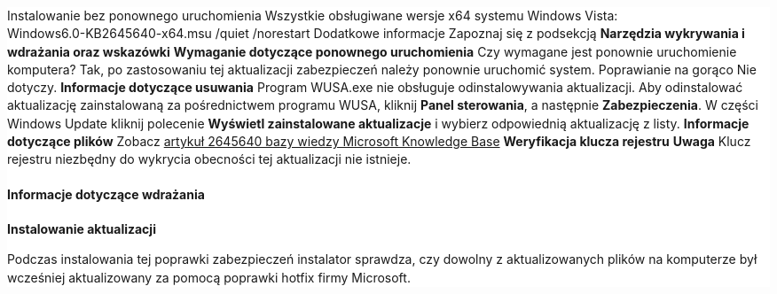 <tr class="even">
<td style="border:1px solid black;">Instalowanie bez ponownego uruchomienia</td>
<td style="border:1px solid black;">Wszystkie obsługiwane wersje x64 systemu Windows Vista:<br />
Windows6.0-KB2645640-x64.msu /quiet /norestart</td>
</tr>
<tr class="odd">
<td style="border:1px solid black;">Dodatkowe informacje</td>
<td style="border:1px solid black;">Zapoznaj się z podsekcją <strong>Narzędzia wykrywania i wdrażania oraz wskazówki</strong></td>
</tr>
<tr class="even">
<td style="border:1px solid black;"><strong>Wymaganie dotyczące ponownego uruchomienia</strong></td>
<td style="border:1px solid black;"></td>
</tr>
<tr class="odd">
<td style="border:1px solid black;">Czy wymagane jest ponownie uruchomienie komputera?</td>
<td style="border:1px solid black;">Tak, po zastosowaniu tej aktualizacji zabezpieczeń należy ponownie uruchomić system.</td>
</tr>
<tr class="even">
<td style="border:1px solid black;">Poprawianie na gorąco</td>
<td style="border:1px solid black;">Nie dotyczy.</td>
</tr>
<tr class="odd">
<td style="border:1px solid black;"><strong>Informacje dotyczące usuwania</strong></td>
<td style="border:1px solid black;">Program WUSA.exe nie obsługuje odinstalowywania aktualizacji. Aby odinstalować aktualizację zainstalowaną za pośrednictwem programu WUSA, kliknij <strong>Panel sterowania</strong>, a następnie <strong>Zabezpieczenia</strong>. W części Windows Update kliknij polecenie <strong>Wyświetl zainstalowane aktualizacje</strong> i wybierz odpowiednią aktualizację z listy.</td>
</tr>
<tr class="even">
<td style="border:1px solid black;"><strong>Informacje dotyczące plików</strong></td>
<td style="border:1px solid black;">Zobacz <a href="http://support.microsoft.com/kb/2645640">artykuł 2645640 bazy wiedzy Microsoft Knowledge Base</a></td>
</tr>
<tr class="odd">
<td style="border:1px solid black;"><strong>Weryfikacja klucza rejestru</strong></td>
<td style="border:1px solid black;"><strong>Uwaga</strong> Klucz rejestru niezbędny do wykrycia obecności tej aktualizacji nie istnieje.</td>
</tr>
</tbody>
</table>
  
#### Informacje dotyczące wdrażania
  
**Instalowanie aktualizacji**
  
Podczas instalowania tej poprawki zabezpieczeń instalator sprawdza, czy dowolny z aktualizowanych plików na komputerze był wcześniej aktualizowany za pomocą poprawki hotfix firmy Microsoft.
  